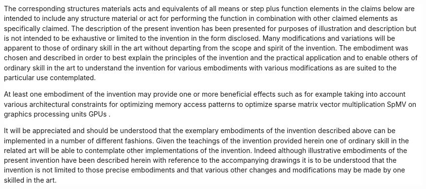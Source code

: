 The corresponding structures materials acts and equivalents of all means or step plus function elements in the claims below are intended to include any structure material or act for performing the function in combination with other claimed elements as specifically claimed. The description of the present invention has been presented for purposes of illustration and description but is not intended to be exhaustive or limited to the invention in the form disclosed. Many modifications and variations will be apparent to those of ordinary skill in the art without departing from the scope and spirit of the invention. The embodiment was chosen and described in order to best explain the principles of the invention and the practical application and to enable others of ordinary skill in the art to understand the invention for various embodiments with various modifications as are suited to the particular use contemplated.

At least one embodiment of the invention may provide one or more beneficial effects such as for example taking into account various architectural constraints for optimizing memory access patterns to optimize sparse matrix vector multiplication SpMV on graphics processing units GPUs .

It will be appreciated and should be understood that the exemplary embodiments of the invention described above can be implemented in a number of different fashions. Given the teachings of the invention provided herein one of ordinary skill in the related art will be able to contemplate other implementations of the invention. Indeed although illustrative embodiments of the present invention have been described herein with reference to the accompanying drawings it is to be understood that the invention is not limited to those precise embodiments and that various other changes and modifications may be made by one skilled in the art.

